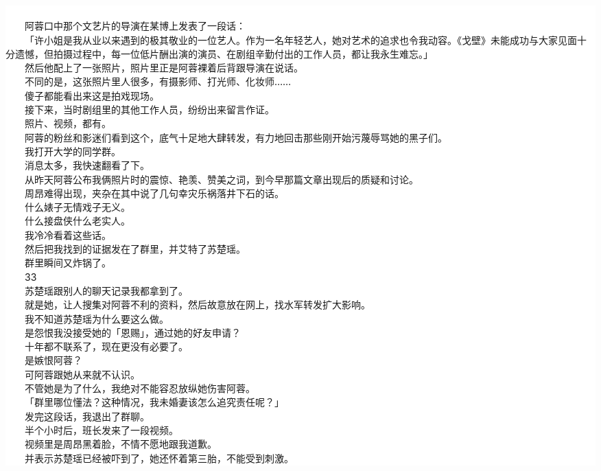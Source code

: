 <br>   
&emsp;&emsp;阿蓉口中那个文艺片的导演在某博上发表了一段话：  
<br>   
&emsp;&emsp;「许小姐是我从业以来遇到的极其敬业的一位艺人。作为一名年轻艺人，她对艺术的追求也令我动容。《戈壁》未能成功与大家见面十分遗憾，但拍摄过程中，每一位低片酬出演的演员、在剧组辛勤付出的工作人员，都让我永生难忘。」  
<br>   
&emsp;&emsp;然后他配上了一张照片，照片里正是阿蓉裸着后背跟导演在说话。  
<br>   
&emsp;&emsp;不同的是，这张照片里人很多，有摄影师、打光师、化妆师……  
<br>   
&emsp;&emsp;傻子都能看出来这是拍戏现场。  
<br>   
&emsp;&emsp;接下来，当时剧组里的其他工作人员，纷纷出来留言作证。  
<br>   
&emsp;&emsp;照片、视频，都有。  
<br>   
&emsp;&emsp;阿蓉的粉丝和影迷们看到这个，底气十足地大肆转发，有力地回击那些刚开始污蔑辱骂她的黑子们。  
<br>   
&emsp;&emsp;我打开大学的同学群。  
<br>   
&emsp;&emsp;消息太多，我快速翻看了下。  
<br>   
&emsp;&emsp;从昨天阿蓉公布我俩照片时的震惊、艳羡、赞美之词，到今早那篇文章出现后的质疑和讨论。  
<br>   
&emsp;&emsp;周昂难得出现，夹杂在其中说了几句幸灾乐祸落井下石的话。  
<br>   
&emsp;&emsp;什么婊子无情戏子无义。  
<br>   
&emsp;&emsp;什么接盘侠什么老实人。  
<br>   
&emsp;&emsp;我冷冷看着这些话。  
<br>   
&emsp;&emsp;然后把我找到的证据发在了群里，并艾特了苏楚瑶。  
<br>   
&emsp;&emsp;群里瞬间又炸锅了。  
<br>   
&emsp;&emsp;33  
<br>   
&emsp;&emsp;苏楚瑶跟别人的聊天记录我都拿到了。  
<br>   
&emsp;&emsp;就是她，让人搜集对阿蓉不利的资料，然后故意放在网上，找水军转发扩大影响。  
<br>   
&emsp;&emsp;我不知道苏楚瑶为什么要这么做。  
<br>   
&emsp;&emsp;是怨恨我没接受她的「恩赐」，通过她的好友申请？  
<br>   
&emsp;&emsp;十年都不联系了，现在更没有必要了。  
<br>   
&emsp;&emsp;是嫉恨阿蓉？  
<br>   
&emsp;&emsp;可阿蓉跟她从来就不认识。  
<br>   
&emsp;&emsp;不管她是为了什么，我绝对不能容忍放纵她伤害阿蓉。  
<br>   
&emsp;&emsp;「群里哪位懂法？这种情况，我未婚妻该怎么追究责任呢？」  
<br>   
&emsp;&emsp;发完这段话，我退出了群聊。  
<br>   
&emsp;&emsp;半个小时后，班长发来了一段视频。  
<br>   
&emsp;&emsp;视频里是周昂黑着脸，不情不愿地跟我道歉。  
<br>   
&emsp;&emsp;并表示苏楚瑶已经被吓到了，她还怀着第三胎，不能受到刺激。  
<br>   